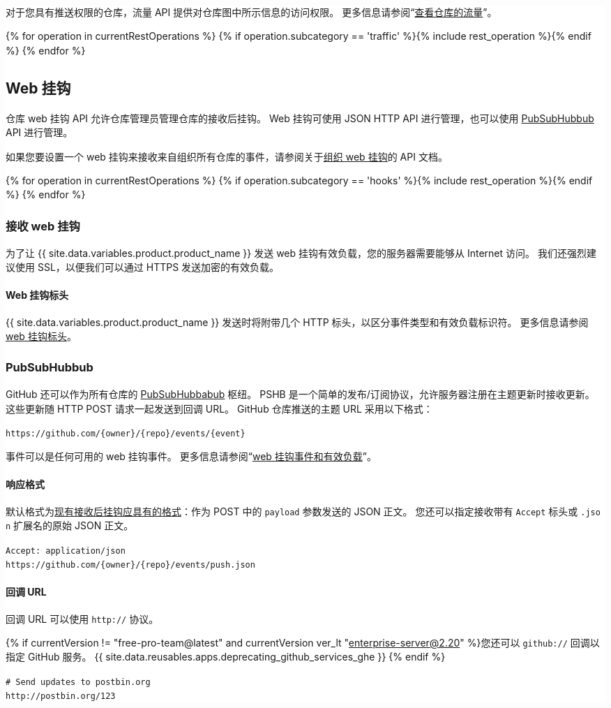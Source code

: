 对于您具有推送权限的仓库，流量 API 提供对仓库图中所示信息的访问权限。 更多信息请参阅“<a href="/github/visualizing-repository-data-with-graphs/viewing-traffic-to-a-repository" class="dotcom-only">查看仓库的流量</a>”。

{% for operation in currentRestOperations %}
  {% if operation.subcategory == 'traffic' %}{% include rest_operation %}{% endif %}
{% endfor %}

## Web 挂钩

仓库 web 挂钩 API 允许仓库管理员管理仓库的接收后挂钩。 Web 挂钩可使用 JSON HTTP API 进行管理，也可以使用 [PubSubHubbub](#PubSubHubbub) API 进行管理。

如果您要设置一个 web 挂钩来接收来自组织所有仓库的事件，请参阅关于[组织 web 挂钩](/rest/reference/orgs#webhooks)的 API 文档。

{% for operation in currentRestOperations %}
  {% if operation.subcategory == 'hooks' %}{% include rest_operation %}{% endif %}
{% endfor %}

### 接收 web 挂钩

为了让 {{ site.data.variables.product.product_name }} 发送 web 挂钩有效负载，您的服务器需要能够从 Internet 访问。 我们还强烈建议使用 SSL，以便我们可以通过 HTTPS 发送加密的有效负载。

#### Web 挂钩标头

{{ site.data.variables.product.product_name }} 发送时将附带几个 HTTP 标头，以区分事件类型和有效负载标识符。 更多信息请参阅 [web 挂钩标头](/developers/webhooks-and-events/webhook-events-and-payloads#delivery-headers)。

### PubSubHubbub

GitHub 还可以作为所有仓库的 [PubSubHubbabub](https://github.com/pubsubhubbub/PubSubHubbub) 枢纽。 PSHB 是一个简单的发布/订阅协议，允许服务器注册在主题更新时接收更新。 这些更新随 HTTP POST 请求一起发送到回调 URL。 GitHub 仓库推送的主题 URL 采用以下格式：

`https://github.com/{owner}/{repo}/events/{event}`

事件可以是任何可用的 web 挂钩事件。 更多信息请参阅“[web 挂钩事件和有效负载](/developers/webhooks-and-events/webhook-events-and-payloads)”。

#### 响应格式

默认格式为[现有接收后挂钩应具有的格式](/post-receive-hooks/)：作为 POST 中的 `payload` 参数发送的 JSON 正文。  您还可以指定接收带有 `Accept` 标头或 `.json` 扩展名的原始 JSON 正文。

    Accept: application/json
    https://github.com/{owner}/{repo}/events/push.json

#### 回调 URL
回调 URL 可以使用 `http://` 协议。

{% if currentVersion != "free-pro-team@latest" and currentVersion ver_lt "enterprise-server@2.20" %}您还可以 `github://` 回调以指定 GitHub 服务。
{{ site.data.reusables.apps.deprecating_github_services_ghe }}
{% endif %}

    # Send updates to postbin.org
    http://postbin.org/123
